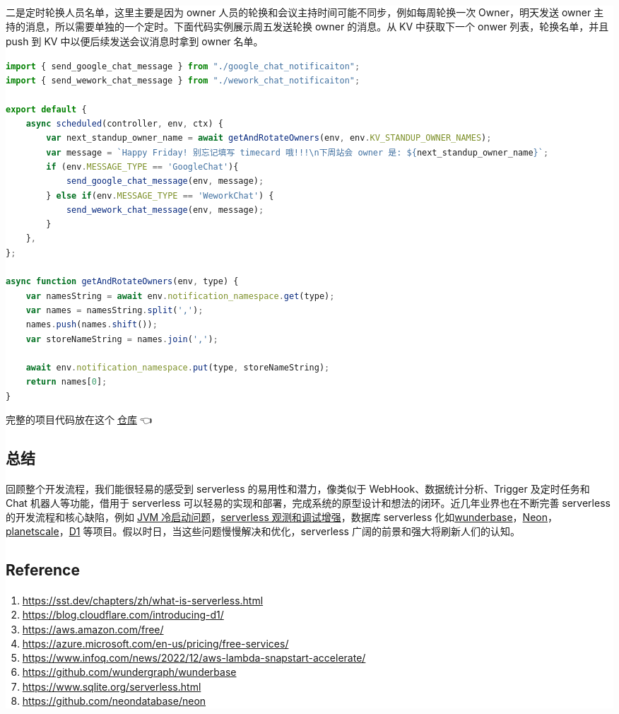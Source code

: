 二是定时轮换人员名单，这里主要是因为 owner 人员的轮换和会议主持时间可能不同步，例如每周轮换一次 Owner，明天发送 owner 主持的消息，所以需要单独的一个定时。下面代码实例展示周五发送轮换 owner 的消息。从 KV 中获取下一个 onwer 列表，轮换名单，并且 push 到 KV 中以便后续发送会议消息时拿到 owner 名单。

```js
import { send_google_chat_message } from "./google_chat_notificaiton";
import { send_wework_chat_message } from "./wework_chat_notificaiton";

export default {
	async scheduled(controller, env, ctx) {
		var next_standup_owner_name = await getAndRotateOwners(env, env.KV_STANDUP_OWNER_NAMES);
		var message = `Happy Friday! 别忘记填写 timecard 哦!!!\n下周站会 owner 是: ${next_standup_owner_name}`;
		if (env.MESSAGE_TYPE == 'GoogleChat'){
			send_google_chat_message(env, message);
		} else if(env.MESSAGE_TYPE == 'WeworkChat') {
			send_wework_chat_message(env, message);
		}
	},
};

async function getAndRotateOwners(env, type) {
	var namesString = await env.notification_namespace.get(type);
	var names = namesString.split(',');
	names.push(names.shift());
	var storeNameString = names.join(',');

	await env.notification_namespace.put(type, storeNameString);
	return names[0];
}
```

完整的项目代码放在这个 [仓库](https://github.com/guangzhengli/workers-webhook-notification) 👈

## 总结

回顾整个开发流程，我们能很轻易的感受到 serverless 的易用性和潜力，像类似于 WebHook、数据统计分析、Trigger 及定时任务和 Chat 机器人等功能，借用于 serverless 可以轻易的实现和部署，完成系统的原型设计和想法的闭环。近几年业界也在不断完善 serverless  的开发流程和核心缺陷，例如 [JVM 冷启动问题](https://www.infoq.com/news/2022/12/aws-lambda-snapstart-accelerate/)，[serverless 观测和调试增强](https://docs.aws.amazon.com/lambda/latest/dg/telemetry-api.html)，数据库 serverless 化如[wunderbase](https://github.com/wundergraph/wunderbase)，[Neon](https://neon.tech/?utm_campaign=newsletter)，[planetscale](https://planetscale.com/)，[D1](https://blog.cloudflare.com/introducing-d1/) 等项目。假以时日，当这些问题慢慢解决和优化，serverless 广阔的前景和强大将刷新人们的认知。

## Reference

1. https://sst.dev/chapters/zh/what-is-serverless.html
2. https://blog.cloudflare.com/introducing-d1/
3. https://aws.amazon.com/free/
4. https://azure.microsoft.com/en-us/pricing/free-services/
5. https://www.infoq.com/news/2022/12/aws-lambda-snapstart-accelerate/
6. https://github.com/wundergraph/wunderbase
7. https://www.sqlite.org/serverless.html
8. https://github.com/neondatabase/neon

